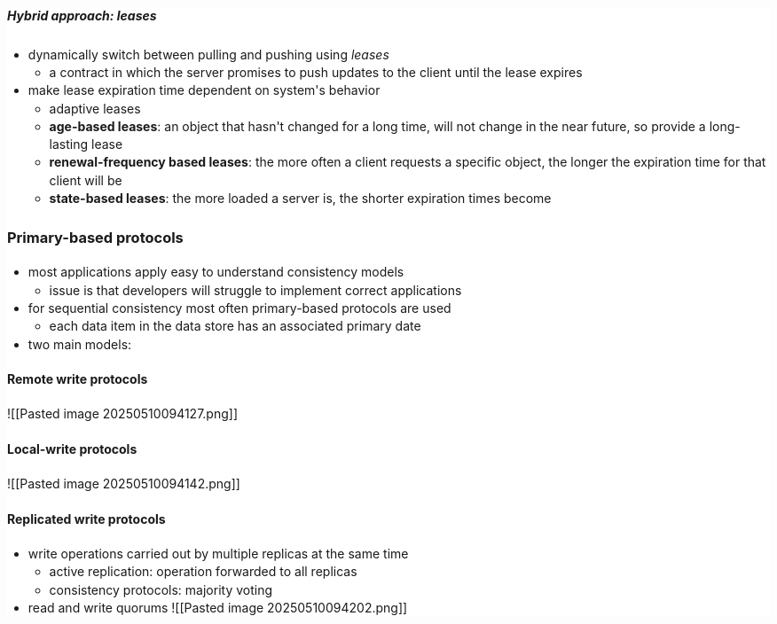 ##### Hybrid approach: leases
- dynamically switch between pulling and pushing using *leases*
	- a contract in which the server promises to push updates to the client until the lease expires
- make lease expiration time dependent on system's behavior
	- adaptive leases
	- **age-based leases**: an object that hasn't changed for a long time, will not change in the near future, so provide a long-lasting lease
	- **renewal-frequency based leases**: the more often a client requests a specific object, the longer the expiration time for that client will be
	- **state-based leases**: the more loaded a server is, the shorter expiration times become

### Primary-based protocols
- most applications apply easy to understand consistency models
	- issue is that developers will struggle to implement correct applications
- for sequential consistency most often primary-based protocols are used
	- each data item in the data store has an associated primary date
- two main models:
#### Remote write protocols
![[Pasted image 20250510094127.png]]
#### Local-write protocols
![[Pasted image 20250510094142.png]]
#### Replicated write protocols
- write operations carried out by multiple replicas at the same time
	- active replication: operation forwarded to all replicas
	- consistency protocols: majority voting
- read and write quorums
![[Pasted image 20250510094202.png]]
